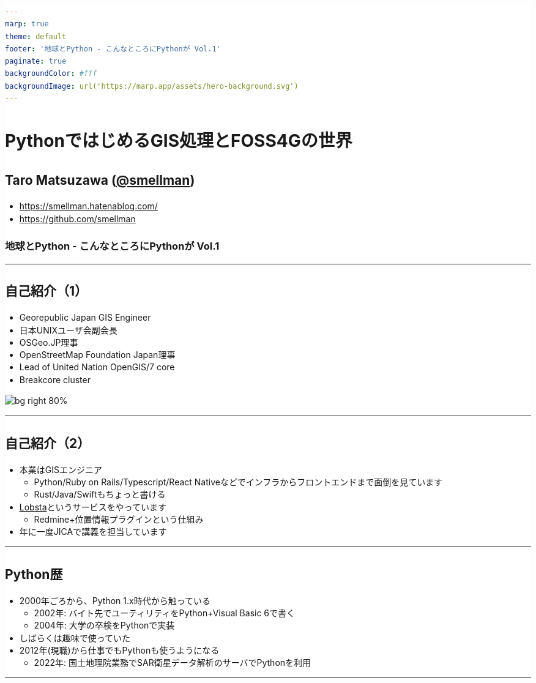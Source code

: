 ```yaml
---
marp: true
theme: default
footer: '地球とPython - こんなところにPythonが Vol.1'
paginate: true
backgroundColor: #fff
backgroundImage: url('https://marp.app/assets/hero-background.svg')
---
```


# PythonではじめるGIS処理とFOSS4Gの世界

## Taro Matsuzawa ([@smellman](https://x.com/smellman))

- https://smellman.hatenablog.com/
- https://github.com/smellman

### 地球とPython - こんなところにPythonが Vol.1

---

## 自己紹介（1）

- Georepublic Japan GIS Engineer
- 日本UNIXユーザ会副会長
- OSGeo.JP理事
- OpenStreetMap Foundation Japan理事
- Lead of United Nation OpenGIS/7 core
- Breakcore cluster

![bg right 80%](https://i.imgur.com/ntziIEx.png)

---

## 自己紹介（2）

- 本業はGISエンジニア
  - Python/Ruby on Rails/Typescript/React Nativeなどでインフラからフロントエンドまで面倒を見ています
  - Rust/Java/Swiftもちょっと書ける
- [Lobsta](https://www.lobsta.jp/)というサービスをやっています
  - Redmine+位置情報プラグインという仕組み
- 年に一度JICAで講義を担当しています

---

## Python歴

- 2000年ごろから、Python 1.x時代から触っている
  - 2002年: バイト先でユーティリティをPython+Visual Basic 6で書く
  - 2004年: 大学の卒検をPythonで実装
- しばらくは趣味で使っていた
- 2012年(現職)から仕事でもPythonも使うようになる
  - 2022年: 国土地理院業務でSAR衛星データ解析のサーバでPythonを利用

---